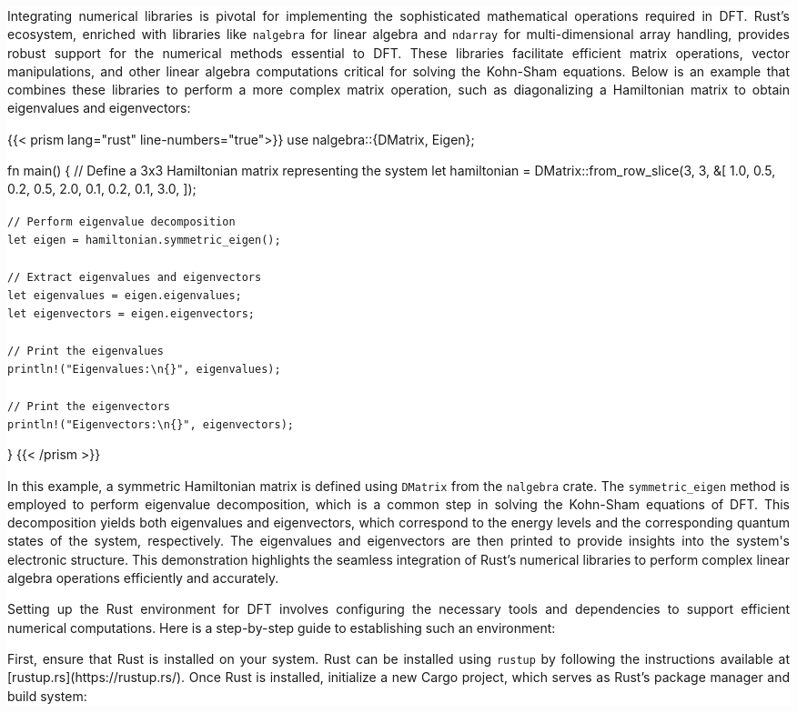 <p style="text-align: justify;">
Integrating numerical libraries is pivotal for implementing the sophisticated mathematical operations required in DFT. Rust’s ecosystem, enriched with libraries like <code>nalgebra</code> for linear algebra and <code>ndarray</code> for multi-dimensional array handling, provides robust support for the numerical methods essential to DFT. These libraries facilitate efficient matrix operations, vector manipulations, and other linear algebra computations critical for solving the Kohn-Sham equations. Below is an example that combines these libraries to perform a more complex matrix operation, such as diagonalizing a Hamiltonian matrix to obtain eigenvalues and eigenvectors:
</p>

{{< prism lang="rust" line-numbers="true">}}
use nalgebra::{DMatrix, Eigen};

fn main() {
    // Define a 3x3 Hamiltonian matrix representing the system
    let hamiltonian = DMatrix::from_row_slice(3, 3, &[
        1.0, 0.5, 0.2,
        0.5, 2.0, 0.1,
        0.2, 0.1, 3.0,
    ]);

    // Perform eigenvalue decomposition
    let eigen = hamiltonian.symmetric_eigen();

    // Extract eigenvalues and eigenvectors
    let eigenvalues = eigen.eigenvalues;
    let eigenvectors = eigen.eigenvectors;

    // Print the eigenvalues
    println!("Eigenvalues:\n{}", eigenvalues);

    // Print the eigenvectors
    println!("Eigenvectors:\n{}", eigenvectors);
}
{{< /prism >}}
<p style="text-align: justify;">
In this example, a symmetric Hamiltonian matrix is defined using <code>DMatrix</code> from the <code>nalgebra</code> crate. The <code>symmetric_eigen</code> method is employed to perform eigenvalue decomposition, which is a common step in solving the Kohn-Sham equations of DFT. This decomposition yields both eigenvalues and eigenvectors, which correspond to the energy levels and the corresponding quantum states of the system, respectively. The eigenvalues and eigenvectors are then printed to provide insights into the system's electronic structure. This demonstration highlights the seamless integration of Rust’s numerical libraries to perform complex linear algebra operations efficiently and accurately.
</p>

<p style="text-align: justify;">
Setting up the Rust environment for DFT involves configuring the necessary tools and dependencies to support efficient numerical computations. Here is a step-by-step guide to establishing such an environment:
</p>

<p style="text-align: justify;">
First, ensure that Rust is installed on your system. Rust can be installed using <code>rustup</code> by following the instructions available at [rustup.rs](https://rustup.rs/). Once Rust is installed, initialize a new Cargo project, which serves as Rust’s package manager and build system:
</p>

